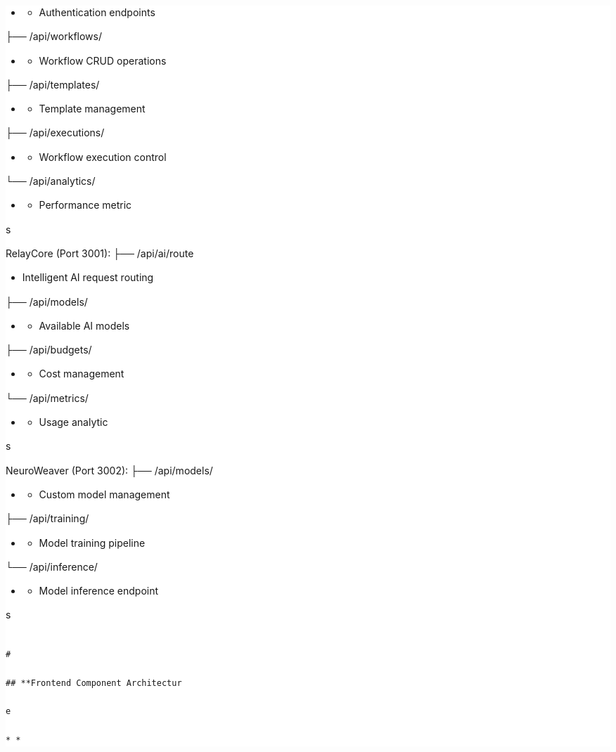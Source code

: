 * - Authentication endpoints

├── /api/workflows/

* - Workflow CRUD operations

├── /api/templates/

* - Template management

├── /api/executions/

* - Workflow execution control

└── /api/analytics/

* - Performance metric

s

RelayCore (Port 3001):
├── /api/ai/route

 - Intelligent AI request routing

├── /api/models/

* - Available AI models

├── /api/budgets/

* - Cost management

└── /api/metrics/

* - Usage analytic

s

NeuroWeaver (Port 3002):
├── /api/models/

* - Custom model management

├── /api/training/

* - Model training pipeline

└── /api/inference/

* - Model inference endpoint

s

```

#

## **Frontend Component Architectur

e

* *

```

